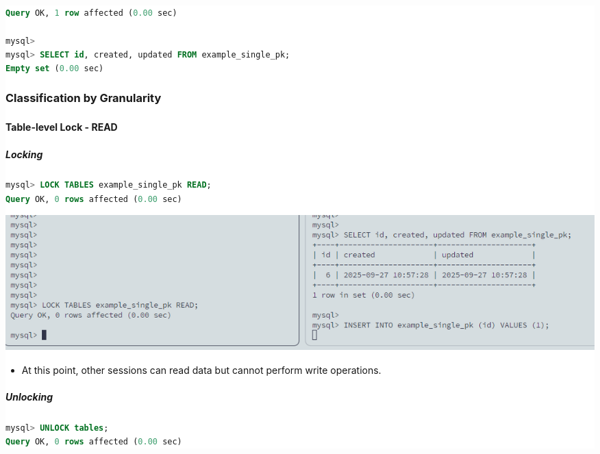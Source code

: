 ```sql
Query OK, 1 row affected (0.00 sec)

mysql>
mysql> SELECT id, created, updated FROM example_single_pk;
Empty set (0.00 sec)
```

### Classification by Granularity

#### Table-level Lock - READ

##### **Locking**

```sql
mysql> LOCK TABLES example_single_pk READ;
Query OK, 0 rows affected (0.00 sec)
```

![1. lock tables read.png](/images/12.%20mysql%20lock/1.1%20lock%20tables%20read.png)

- At this point, other sessions can read data but cannot perform write operations.

##### **Unlocking**

```sql
mysql> UNLOCK tables;
Query OK, 0 rows affected (0.00 sec)
```

